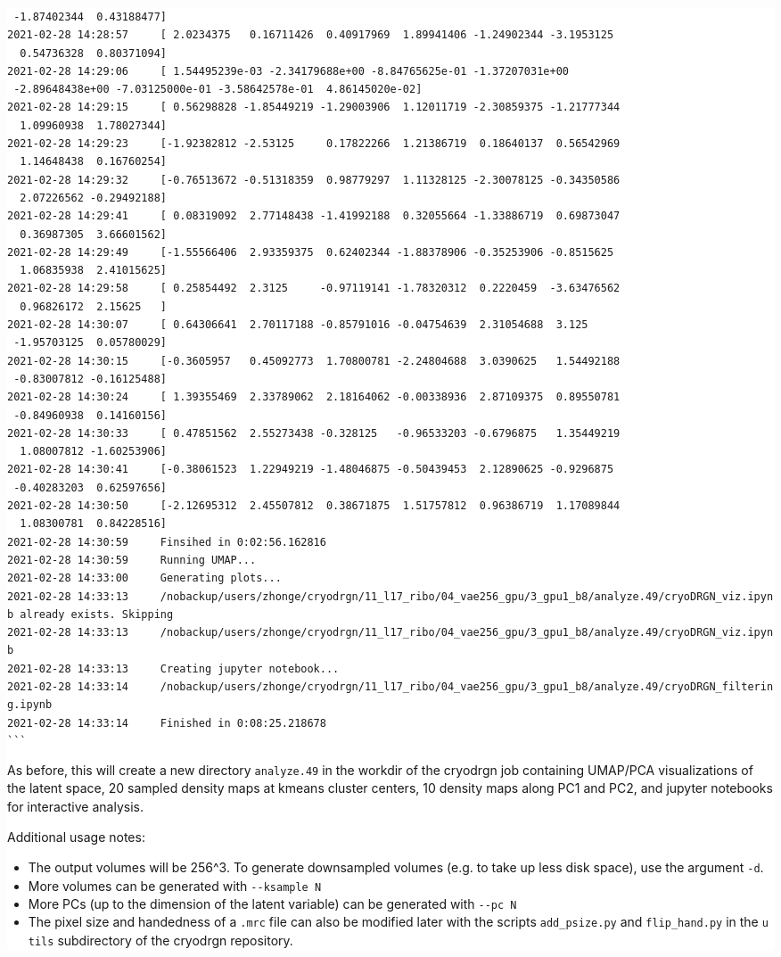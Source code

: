      -1.87402344  0.43188477]
    2021-02-28 14:28:57     [ 2.0234375   0.16711426  0.40917969  1.89941406 -1.24902344 -3.1953125
      0.54736328  0.80371094]
    2021-02-28 14:29:06     [ 1.54495239e-03 -2.34179688e+00 -8.84765625e-01 -1.37207031e+00
     -2.89648438e+00 -7.03125000e-01 -3.58642578e-01  4.86145020e-02]
    2021-02-28 14:29:15     [ 0.56298828 -1.85449219 -1.29003906  1.12011719 -2.30859375 -1.21777344
      1.09960938  1.78027344]
    2021-02-28 14:29:23     [-1.92382812 -2.53125     0.17822266  1.21386719  0.18640137  0.56542969
      1.14648438  0.16760254]
    2021-02-28 14:29:32     [-0.76513672 -0.51318359  0.98779297  1.11328125 -2.30078125 -0.34350586
      2.07226562 -0.29492188]
    2021-02-28 14:29:41     [ 0.08319092  2.77148438 -1.41992188  0.32055664 -1.33886719  0.69873047
      0.36987305  3.66601562]
    2021-02-28 14:29:49     [-1.55566406  2.93359375  0.62402344 -1.88378906 -0.35253906 -0.8515625
      1.06835938  2.41015625]
    2021-02-28 14:29:58     [ 0.25854492  2.3125     -0.97119141 -1.78320312  0.2220459  -3.63476562
      0.96826172  2.15625   ]
    2021-02-28 14:30:07     [ 0.64306641  2.70117188 -0.85791016 -0.04754639  2.31054688  3.125
     -1.95703125  0.05780029]
    2021-02-28 14:30:15     [-0.3605957   0.45092773  1.70800781 -2.24804688  3.0390625   1.54492188
     -0.83007812 -0.16125488]
    2021-02-28 14:30:24     [ 1.39355469  2.33789062  2.18164062 -0.00338936  2.87109375  0.89550781
     -0.84960938  0.14160156]
    2021-02-28 14:30:33     [ 0.47851562  2.55273438 -0.328125   -0.96533203 -0.6796875   1.35449219
      1.08007812 -1.60253906]
    2021-02-28 14:30:41     [-0.38061523  1.22949219 -1.48046875 -0.50439453  2.12890625 -0.9296875
     -0.40283203  0.62597656]
    2021-02-28 14:30:50     [-2.12695312  2.45507812  0.38671875  1.51757812  0.96386719  1.17089844
      1.08300781  0.84228516]
    2021-02-28 14:30:59     Finsihed in 0:02:56.162816
    2021-02-28 14:30:59     Running UMAP...
    2021-02-28 14:33:00     Generating plots...
    2021-02-28 14:33:13     /nobackup/users/zhonge/cryodrgn/11_l17_ribo/04_vae256_gpu/3_gpu1_b8/analyze.49/cryoDRGN_viz.ipynb already exists. Skipping
    2021-02-28 14:33:13     /nobackup/users/zhonge/cryodrgn/11_l17_ribo/04_vae256_gpu/3_gpu1_b8/analyze.49/cryoDRGN_viz.ipynb
    2021-02-28 14:33:13     Creating jupyter notebook...
    2021-02-28 14:33:14     /nobackup/users/zhonge/cryodrgn/11_l17_ribo/04_vae256_gpu/3_gpu1_b8/analyze.49/cryoDRGN_filtering.ipynb
    2021-02-28 14:33:14     Finished in 0:08:25.218678
    ```
    

As before, this will create a new directory `analyze.49` in the workdir of the cryodrgn job containing UMAP/PCA visualizations of the latent space, 20 sampled density maps at kmeans cluster centers, 10 density maps along PC1 and PC2, and jupyter notebooks for interactive analysis.

Additional usage notes:

- The output volumes will be 256^3. To generate downsampled volumes (e.g. to take up less disk space), use the argument `-d`.
- More volumes can be generated with `--ksample N`
- More PCs (up to the dimension of the latent variable) can be generated with `--pc N`
- The pixel size and handedness of a `.mrc` file can also be modified later with the scripts `add_psize.py` and `flip_hand.py` in the `utils` subdirectory of the cryodrgn repository.
